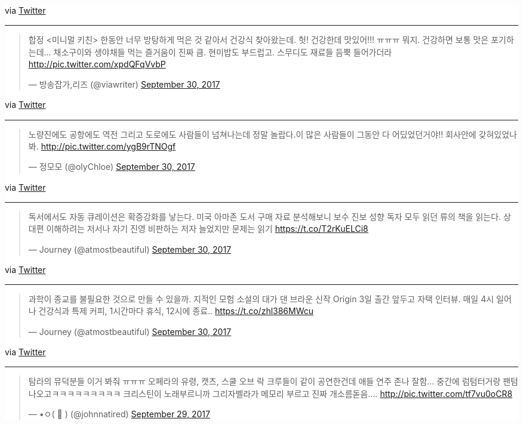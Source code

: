 
via [Twitter]( http://twitter.com/olyChloe/status/914093316332937216)


- - - - -

<blockquote class="twitter-tweet"><p lang="ko" dir="ltr">합정 &lt;미니멀 키친&gt; 한동안 너무 방탕하게 먹은 것 같아서 건강식 찾아왔는데. 헛! 건강한데 맛있어!!! ㅠㅠㅠ 뭐지. 건강하면 보통 맛은 포기하는데... 채소구이와 생야채들 먹는 즐거움이 진짜 큼. 현미밥도 부드럽고. 스무디도 재료들 듬뿍 들어가더라 <a href="https://t.co/xpdQFqVvbP">http://pic.twitter.com/xpdQFqVvbP</a></p>&mdash; 방송잡가,리즈 (@viawriter) <a href="https://twitter.com/viawriter/status/913972561699946497?ref_src=twsrc%5Etfw">September 30, 2017</a></blockquote>
<script async src="//platform.twitter.com/widgets.js" charset="utf-8"></script>


via [Twitter]( http://twitter.com/viawriter/status/913972561699946497)


- - - - -

<blockquote class="twitter-tweet"><p lang="ko" dir="ltr">노량진에도 공항에도 역전 그리고 도로에도 사람들이 넘쳐나는데 정말 놀랍다.이 많은 사람들이 그동안 다 어딨었던거야!! 회사안에 갖혀있었나봐. <a href="https://t.co/ygB9rTNOgf">http://pic.twitter.com/ygB9rTNOgf</a></p>&mdash; 정모모 (@olyChloe) <a href="https://twitter.com/olyChloe/status/914119076779143170?ref_src=twsrc%5Etfw">September 30, 2017</a></blockquote>
<script async src="//platform.twitter.com/widgets.js" charset="utf-8"></script>


via [Twitter]( http://twitter.com/olyChloe/status/914119076779143170)


- - - - -

<blockquote class="twitter-tweet"><p lang="ko" dir="ltr">독서에서도 자동 큐레이션은 확증강화를 낳는다. 미국 아마존 도서 구매 자료 분석해보니 보수 진보 성향 독자 모두 읽던 류의 책을 읽는다. 상대편 이해하려는 저서나 자기 진영 비판하는 저자 늘었지만 문제는 읽기 <a href="https://t.co/T2rKuELCi8">https://t.co/T2rKuELCi8</a></p>&mdash; Journey (@atmostbeautiful) <a href="https://twitter.com/atmostbeautiful/status/914261087171653632?ref_src=twsrc%5Etfw">September 30, 2017</a></blockquote>
<script async src="//platform.twitter.com/widgets.js" charset="utf-8"></script>


via [Twitter]( http://twitter.com/atmostbeautiful/status/914261087171653632)


- - - - -

<blockquote class="twitter-tweet"><p lang="ko" dir="ltr">과학이 종교를 불필요한 것으로 만들 수 있을까. 지적인 모험 소설의 대가 댄 브라운 신작 Origin 3일 출간 앞두고 자택 인터뷰. 매일 4시 일어나 건강식과 특제 커피, 1시간마다 휴식, 12시에 종료.. <a href="https://t.co/zhl386MWcu">https://t.co/zhl386MWcu</a></p>&mdash; Journey (@atmostbeautiful) <a href="https://twitter.com/atmostbeautiful/status/914275649795137536?ref_src=twsrc%5Etfw">September 30, 2017</a></blockquote>
<script async src="//platform.twitter.com/widgets.js" charset="utf-8"></script>


via [Twitter]( http://twitter.com/atmostbeautiful/status/914275649795137536)


- - - - -

<blockquote class="twitter-tweet"><p lang="ko" dir="ltr">탐라의 뮤덕분들 이거 봐줘 ㅠㅠㅠ 오페라의 유령, 캣츠, 스쿨 오브 락 크루들이 같이 공연한건데 애들 연주 존나 잘함... 중간에 럼텀터거랑 팬텀 나오고ㅋㅋㅋㅋㅋㅋㅋㅋㅋ 크리스틴이 노래부르니까 그리자벨라가 메모리 부르고 진짜 개소름돋음.... <a href="https://t.co/tf7vu0oCR8">http://pic.twitter.com/tf7vu0oCR8</a></p>&mdash; •ㅇ( 🎈 ) (@johnnatired) <a href="https://twitter.com/johnnatired/status/913878779461799942?ref_src=twsrc%5Etfw">September 29, 2017</a></blockquote>
<script async src="//platform.twitter.com/widgets.js" charset="utf-8"></script>
